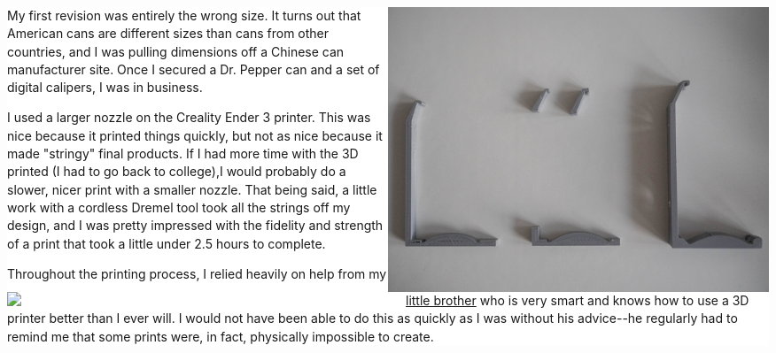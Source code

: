 <img align="right" src="/assets/images/projects/bike-bottle/all-parts-sky-view.jpg" width="50%">

My first revision was entirely the wrong size. It turns out that American cans are different sizes than cans from other countries, and I was pulling dimensions off a Chinese can manufacturer site. Once I secured a Dr. Pepper can and a set of digital calipers, I was in business.

I used a larger nozzle on the Creality Ender 3 printer. This was nice because it printed things quickly, but not as nice because it made "stringy" final products. If I had more time with the 3D printed (I had to go back to college),I would probably do a slower, nicer print with a smaller nozzle. That being said, a little work with a cordless Dremel tool took all the strings off my design, and I was pretty impressed with the fidelity and strength of a print that took a little under 2.5 hours to complete.

<img align="left" src="/images/projects/bike-bottle/stringy-final-product.jpg" width="50%" style="margin-right:20px">


Throughout the printing process, I relied heavily on help from my [little brother](https://sites.google.com/view/recipe-for-disaster/home?authuser=0) who is very smart and knows how to use a 3D printer better than I ever will. I would not have been able to do this as quickly as I was without his advice--he regularly had to remind me that some prints were, in fact, physically impossible to create.
